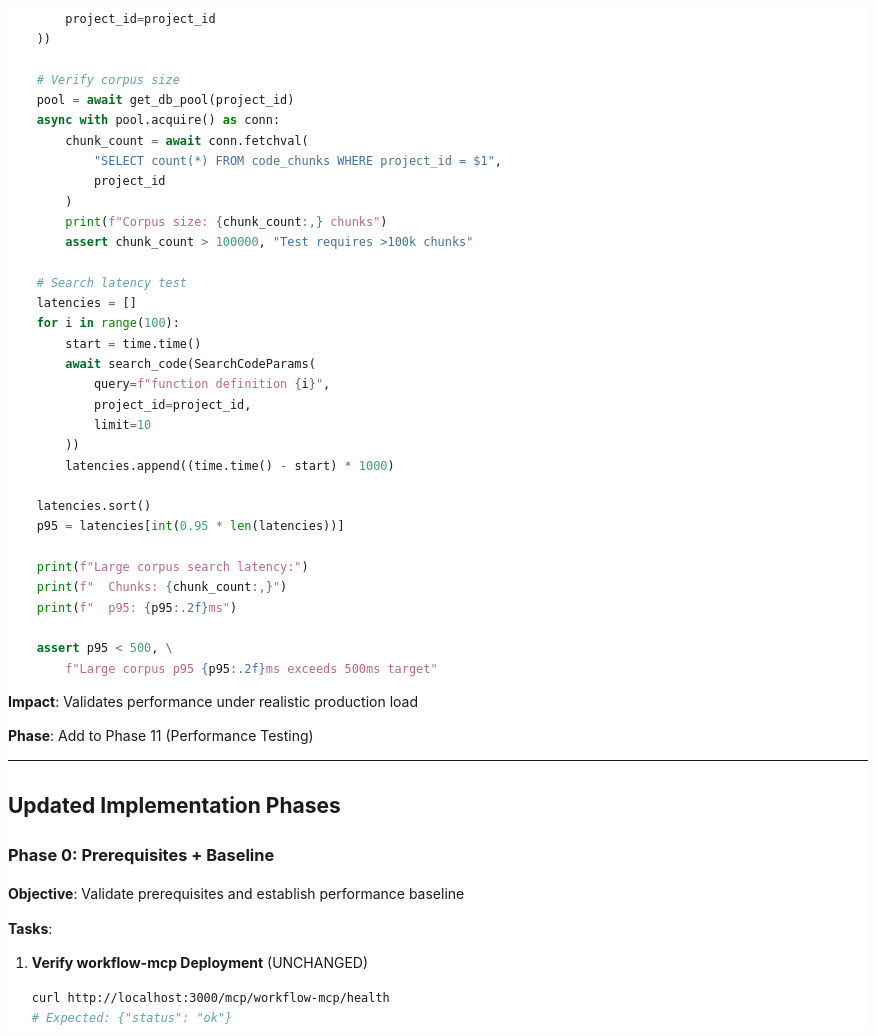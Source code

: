 ```python
        project_id=project_id
    ))

    # Verify corpus size
    pool = await get_db_pool(project_id)
    async with pool.acquire() as conn:
        chunk_count = await conn.fetchval(
            "SELECT count(*) FROM code_chunks WHERE project_id = $1",
            project_id
        )
        print(f"Corpus size: {chunk_count:,} chunks")
        assert chunk_count > 100000, "Test requires >100k chunks"

    # Search latency test
    latencies = []
    for i in range(100):
        start = time.time()
        await search_code(SearchCodeParams(
            query=f"function definition {i}",
            project_id=project_id,
            limit=10
        ))
        latencies.append((time.time() - start) * 1000)

    latencies.sort()
    p95 = latencies[int(0.95 * len(latencies))]

    print(f"Large corpus search latency:")
    print(f"  Chunks: {chunk_count:,}")
    print(f"  p95: {p95:.2f}ms")

    assert p95 < 500, \
        f"Large corpus p95 {p95:.2f}ms exceeds 500ms target"
```

**Impact**: Validates performance under realistic production load

**Phase**: Add to Phase 11 (Performance Testing)

---

## Updated Implementation Phases

### Phase 0: Prerequisites + Baseline

**Objective**: Validate prerequisites and establish performance baseline

**Tasks**:

1. **Verify workflow-mcp Deployment** (UNCHANGED)
   ```bash
   curl http://localhost:3000/mcp/workflow-mcp/health
   # Expected: {"status": "ok"}
   ```
